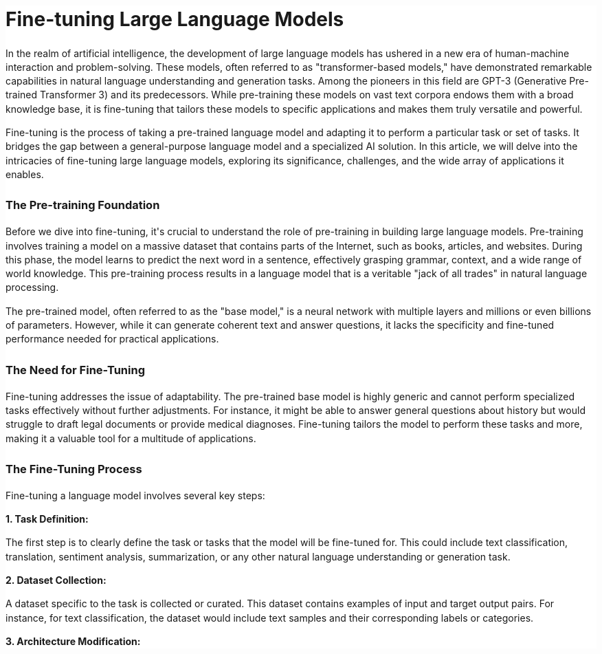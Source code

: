 # Fine-tuning Large Language Models
In the realm of artificial intelligence, the development of large language models has ushered in a new era of human-machine interaction and problem-solving. These models, often referred to as "transformer-based models," have demonstrated remarkable capabilities in natural language understanding and generation tasks. Among the pioneers in this field are GPT-3 (Generative Pre-trained Transformer 3) and its predecessors. While pre-training these models on vast text corpora endows them with a broad knowledge base, it is fine-tuning that tailors these models to specific applications and makes them truly versatile and powerful.

Fine-tuning is the process of taking a pre-trained language model and adapting it to perform a particular task or set of tasks. It bridges the gap between a general-purpose language model and a specialized AI solution. In this article, we will delve into the intricacies of fine-tuning large language models, exploring its significance, challenges, and the wide array of applications it enables.

### The Pre-training Foundation

Before we dive into fine-tuning, it's crucial to understand the role of pre-training in building large language models. Pre-training involves training a model on a massive dataset that contains parts of the Internet, such as books, articles, and websites. During this phase, the model learns to predict the next word in a sentence, effectively grasping grammar, context, and a wide range of world knowledge. This pre-training process results in a language model that is a veritable "jack of all trades" in natural language processing.

The pre-trained model, often referred to as the "base model," is a neural network with multiple layers and millions or even billions of parameters. However, while it can generate coherent text and answer questions, it lacks the specificity and fine-tuned performance needed for practical applications.

### The Need for Fine-Tuning

Fine-tuning addresses the issue of adaptability. The pre-trained base model is highly generic and cannot perform specialized tasks effectively without further adjustments. For instance, it might be able to answer general questions about history but would struggle to draft legal documents or provide medical diagnoses. Fine-tuning tailors the model to perform these tasks and more, making it a valuable tool for a multitude of applications.

### The Fine-Tuning Process

Fine-tuning a language model involves several key steps:

**1\. Task Definition:**

The first step is to clearly define the task or tasks that the model will be fine-tuned for. This could include text classification, translation, sentiment analysis, summarization, or any other natural language understanding or generation task.

**2\. Dataset Collection:**

A dataset specific to the task is collected or curated. This dataset contains examples of input and target output pairs. For instance, for text classification, the dataset would include text samples and their corresponding labels or categories.

**3\. Architecture Modification:**
